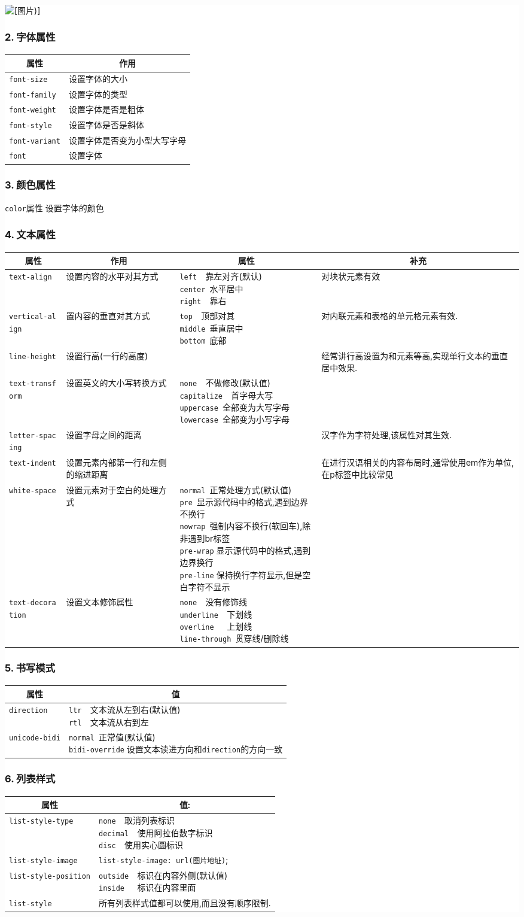 ![[图片)]](https://raw.githubusercontent.com/ximingx/Figurebed/master/imgs/202205240915893.png)

### 2. 字体属性

| 属性           | 作用                         |
| -------------- | ---------------------------- |
| `font-size`    | 设置字体的大小               |
| `font-family`  | 设置字体的类型               |
| `font-weight`  | 设置字体是否是粗体           |
| `font-style`   | 设置字体是否是斜体           |
| `font-variant` | 设置字体是否变为小型大写字母 |
| `font`         | 设置字体                     |

### 3. 颜色属性

`color`属性 设置字体的颜色

### 4. 文本属性

| 属性              | 作用                               | 属性                                                         | 补充                                                         |
| ----------------- | ---------------------------------- | ------------------------------------------------------------ | ------------------------------------------------------------ |
| `text-align`      | 设置内容的水平对其方式             | `left  `靠左对齐(默认)	<br>`center `水平居中	<br/>`right  `靠右 | 对块状元素有效                                               |
| `vertical-align`  | 置内容的垂直对其方式               | `top  `顶部对其	<br/>`middle `垂直居中<br/>`bottom `底部  | 对内联元素和表格的单元格元素有效.                            |
| `line-height`     | 设置行高(一行的高度)               |                                                              | 经常讲行高设置为和元素等高,实现单行文本的垂直居中效果.       |
| `text-transform`  | 设置英文的大小写转换方式           | `none  `不做修改(默认值)<br/>	`capitalize  `首字母大写<br/>	`uppercase `全部变为大写字母<br/>	`lowercase `全部变为小写字母 |                                                              |
| `letter-spacing`  | 设置字母之间的距离                 |                                                              | 汉字作为字符处理,该属性对其生效.                             |
| `text-indent`     | 设置元素内部第一行和左侧的缩进距离 |                                                              | 在进行汉语相关的内容布局时,通常使用em作为单位,在p标签中比较常见 |
| `white-space`     | 设置元素对于空白的处理方式         | `normal `正常处理方式(默认值)<br/>	`pre `显示源代码中的格式,遇到边界不换行<br/>	`nowrap `强制内容不换行(软回车),除非遇到br标签<br/>	`pre-wrap` 显示源代码中的格式,遇到边界换行<br/>	`pre-line`  保持换行字符显示,但是空白字符不显示 |                                                              |
| `text-decoration` | 设置文本修饰属性                   | `none  `没有修饰线<br/>	 `underline  `下划线<br/>	 `overline   `上划线<br/>	 `line-through `贯穿线/删除线 |                                                              |

### 5. 书写模式

| 属性           | 值                                                           |
| -------------- | ------------------------------------------------------------ |
| `direction`    | `ltr  `文本流从左到右(默认值)<br/>`rtl  `文本流从右到左      |
| `unicode-bidi` | `normal `正常值(默认值)<br/>`bidi-override` 设置文本读进方向和`direction`的方向一致 |

### 6. 列表样式

| 属性                  | 值:                                                          |
| --------------------- | ------------------------------------------------------------ |
| `list-style-type`     | `none  `取消列表标识<br/>`decimal  `使用阿拉伯数字标识<br/>`disc  `使用实心圆标识 |
| `list-style-image`    | `list-style-image: url(图片地址)`;                           |
| `list-style-position` | `outside  `标识在内容外侧(默认值)<br/> `inside   `标识在内容里面 |
| `list-style`          | 所有列表样式值都可以使用,而且没有顺序限制.                   |
